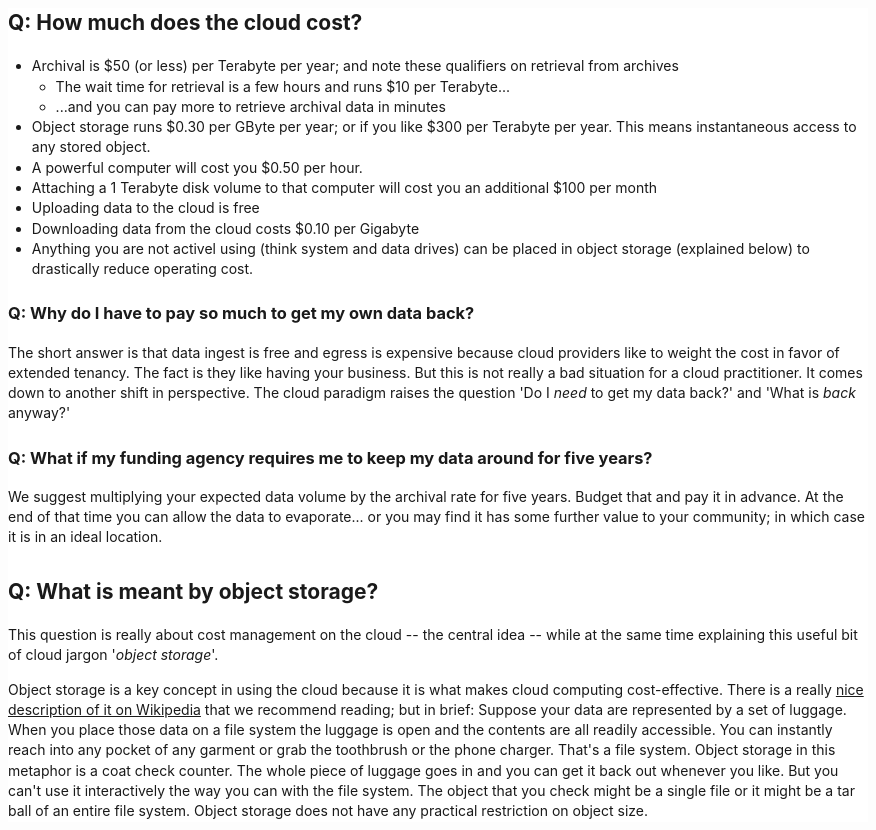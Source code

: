 
## Q: How much does the cloud cost? 


- Archival is $50 (or less) per Terabyte per year; and note these qualifiers on retrieval from archives
  - The wait time for retrieval is a few hours and runs $10 per Terabyte...
  - ...and you can pay more to retrieve archival data in minutes
- Object storage runs $0.30 per GByte per year; or if you like $300 per Terabyte per year.  This means instantaneous access to any stored object.
- A powerful computer will cost you $0.50 per hour.
- Attaching a 1 Terabyte disk volume to that computer will cost you an additional $100 per month
- Uploading data to the cloud is free
- Downloading data from the cloud costs $0.10 per Gigabyte
- Anything you are not activel using (think system and data drives) can be placed in object storage (explained below) to drastically reduce operating cost.


### Q: Why do I have to pay so much to get my own data back?


The short answer is that data ingest is free and egress is expensive because cloud providers like to
weight the cost in favor of extended tenancy. The fact is they like having your business. But this is 
not really a bad situation for a cloud practitioner.  It comes down to another shift in perspective.
The cloud paradigm raises the question 'Do I *need* to get my data back?' and 'What is *back* anyway?' 



### Q: What if my funding agency requires me to keep my data around for five years? 


We suggest multiplying your expected data volume by the archival rate for five years. Budget that and 
pay it in advance. At the end of that time you can allow the data to evaporate... or you may find it 
has some further value to your community; in which case it is in an ideal location.


## Q: What is meant by **object storage**?


This question is really about cost management on the cloud -- the central idea -- while at the same
time explaining this useful bit of cloud jargon '*object storage*'.


Object storage is a key concept in using the cloud because it is what makes cloud computing cost-effective. 
There is a really [nice description of it on Wikipedia](https://en.wikipedia.org/wiki/Object_storage) that we
recommend reading; but in brief: Suppose your data are represented by a set of luggage. When you place 
those data on a file system the luggage is open and the contents are all readily accessible. You can 
instantly reach into any pocket of any garment or grab the toothbrush or the phone charger.
That's a file system. Object storage in this metaphor is a coat check counter. The whole piece of luggage 
goes in and you can get it back out whenever you like.  But you can't use it interactively the way you can 
with the file system. The object that you check might be a single file or it might be a tar ball of an
entire file system. Object storage does not have any practical restriction on object size.
